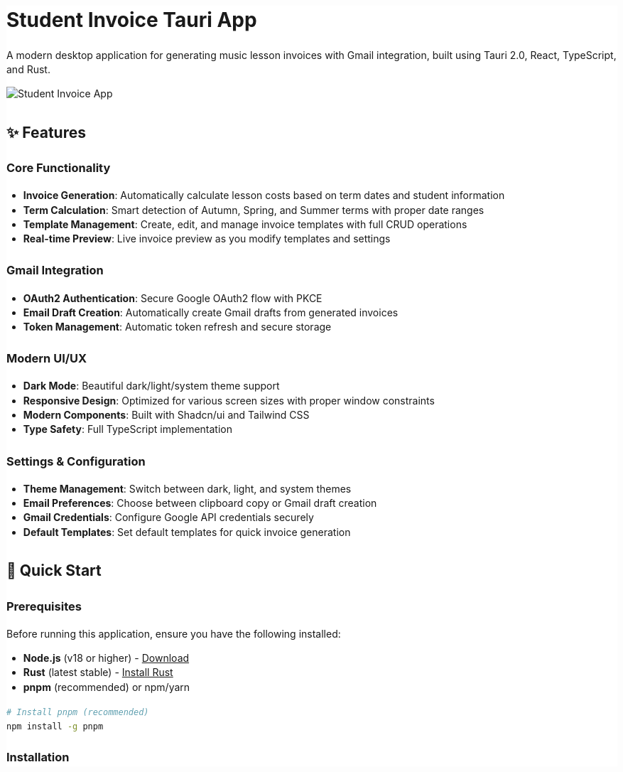 # Student Invoice Tauri App

A modern desktop application for generating music lesson invoices with Gmail integration, built using Tauri 2.0, React, TypeScript, and Rust.

![Student Invoice App](https://via.placeholder.com/800x400/1a1a1a/ffffff?text=Student+Invoice+App)

## ✨ Features

### Core Functionality
- **Invoice Generation**: Automatically calculate lesson costs based on term dates and student information
- **Term Calculation**: Smart detection of Autumn, Spring, and Summer terms with proper date ranges
- **Template Management**: Create, edit, and manage invoice templates with full CRUD operations
- **Real-time Preview**: Live invoice preview as you modify templates and settings

### Gmail Integration
- **OAuth2 Authentication**: Secure Google OAuth2 flow with PKCE
- **Email Draft Creation**: Automatically create Gmail drafts from generated invoices
- **Token Management**: Automatic token refresh and secure storage

### Modern UI/UX
- **Dark Mode**: Beautiful dark/light/system theme support
- **Responsive Design**: Optimized for various screen sizes with proper window constraints
- **Modern Components**: Built with Shadcn/ui and Tailwind CSS
- **Type Safety**: Full TypeScript implementation

### Settings & Configuration
- **Theme Management**: Switch between dark, light, and system themes
- **Email Preferences**: Choose between clipboard copy or Gmail draft creation
- **Gmail Credentials**: Configure Google API credentials securely
- **Default Templates**: Set default templates for quick invoice generation

## 🚀 Quick Start

### Prerequisites

Before running this application, ensure you have the following installed:

- **Node.js** (v18 or higher) - [Download](https://nodejs.org/)
- **Rust** (latest stable) - [Install Rust](https://rustup.rs/)
- **pnpm** (recommended) or npm/yarn

```bash
# Install pnpm (recommended)
npm install -g pnpm
```

### Installation
